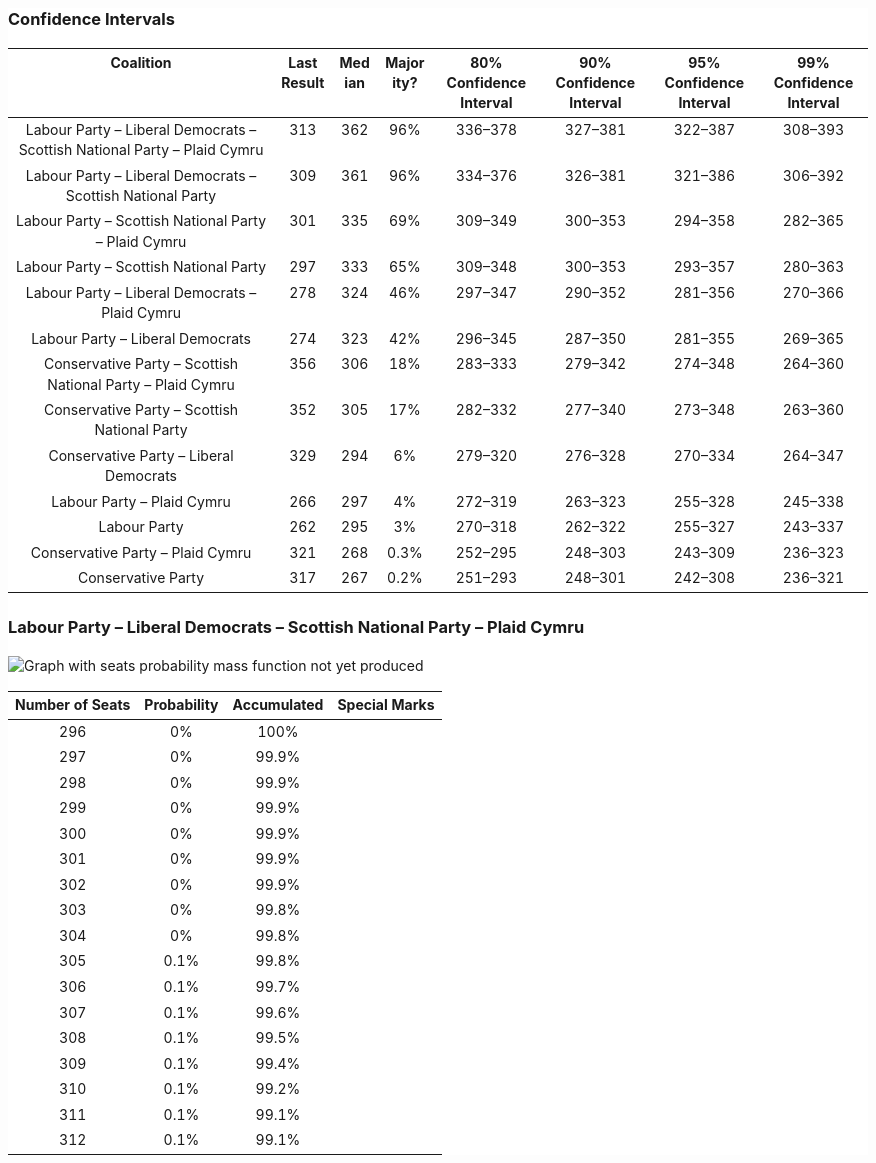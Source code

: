 ### Confidence Intervals

| Coalition | Last Result | Median | Majority? | 80% Confidence Interval | 90% Confidence Interval | 95% Confidence Interval | 99% Confidence Interval |
|:---------:|:-----------:|:------:|:---------:|:-----------------------:|:-----------------------:|:-----------------------:|:-----------------------:|
| Labour Party – Liberal Democrats – Scottish National Party – Plaid Cymru | 313 | 362 | 96% | 336–378 | 327–381 | 322–387 | 308–393 |
| Labour Party – Liberal Democrats – Scottish National Party | 309 | 361 | 96% | 334–376 | 326–381 | 321–386 | 306–392 |
| Labour Party – Scottish National Party – Plaid Cymru | 301 | 335 | 69% | 309–349 | 300–353 | 294–358 | 282–365 |
| Labour Party – Scottish National Party | 297 | 333 | 65% | 309–348 | 300–353 | 293–357 | 280–363 |
| Labour Party – Liberal Democrats – Plaid Cymru | 278 | 324 | 46% | 297–347 | 290–352 | 281–356 | 270–366 |
| Labour Party – Liberal Democrats | 274 | 323 | 42% | 296–345 | 287–350 | 281–355 | 269–365 |
| Conservative Party – Scottish National Party – Plaid Cymru | 356 | 306 | 18% | 283–333 | 279–342 | 274–348 | 264–360 |
| Conservative Party – Scottish National Party | 352 | 305 | 17% | 282–332 | 277–340 | 273–348 | 263–360 |
| Conservative Party – Liberal Democrats | 329 | 294 | 6% | 279–320 | 276–328 | 270–334 | 264–347 |
| Labour Party – Plaid Cymru | 266 | 297 | 4% | 272–319 | 263–323 | 255–328 | 245–338 |
| Labour Party | 262 | 295 | 3% | 270–318 | 262–322 | 255–327 | 243–337 |
| Conservative Party – Plaid Cymru | 321 | 268 | 0.3% | 252–295 | 248–303 | 243–309 | 236–323 |
| Conservative Party | 317 | 267 | 0.2% | 251–293 | 248–301 | 242–308 | 236–321 |

### Labour Party – Liberal Democrats – Scottish National Party – Plaid Cymru

![Graph with seats probability mass function not yet produced](2018-08-10-BMGResearch-coalitions-seats-pmf-lab–libdem–snp–pc.png "Seats Probability Mass Function")

| Number of Seats | Probability | Accumulated | Special Marks |
|:---------------:|:-----------:|:-----------:|:-------------:|
| 296 | 0% | 100% |  |
| 297 | 0% | 99.9% |  |
| 298 | 0% | 99.9% |  |
| 299 | 0% | 99.9% |  |
| 300 | 0% | 99.9% |  |
| 301 | 0% | 99.9% |  |
| 302 | 0% | 99.9% |  |
| 303 | 0% | 99.8% |  |
| 304 | 0% | 99.8% |  |
| 305 | 0.1% | 99.8% |  |
| 306 | 0.1% | 99.7% |  |
| 307 | 0.1% | 99.6% |  |
| 308 | 0.1% | 99.5% |  |
| 309 | 0.1% | 99.4% |  |
| 310 | 0.1% | 99.2% |  |
| 311 | 0.1% | 99.1% |  |
| 312 | 0.1% | 99.1% |  |